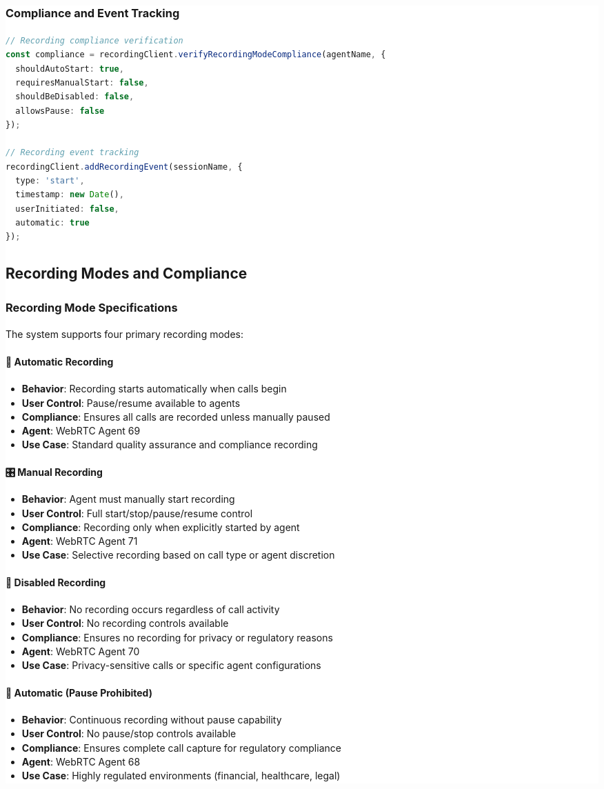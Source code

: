 ### Compliance and Event Tracking
```typescript
// Recording compliance verification
const compliance = recordingClient.verifyRecordingModeCompliance(agentName, {
  shouldAutoStart: true,
  requiresManualStart: false,
  shouldBeDisabled: false,
  allowsPause: false
});

// Recording event tracking
recordingClient.addRecordingEvent(sessionName, {
  type: 'start',
  timestamp: new Date(),
  userInitiated: false,
  automatic: true
});
```

## Recording Modes and Compliance

### Recording Mode Specifications
The system supports four primary recording modes:

#### 🤖 **Automatic Recording**
- **Behavior**: Recording starts automatically when calls begin
- **User Control**: Pause/resume available to agents
- **Compliance**: Ensures all calls are recorded unless manually paused
- **Agent**: WebRTC Agent 69
- **Use Case**: Standard quality assurance and compliance recording

#### 🎛️ **Manual Recording**
- **Behavior**: Agent must manually start recording
- **User Control**: Full start/stop/pause/resume control
- **Compliance**: Recording only when explicitly started by agent
- **Agent**: WebRTC Agent 71
- **Use Case**: Selective recording based on call type or agent discretion

#### 🚫 **Disabled Recording**
- **Behavior**: No recording occurs regardless of call activity
- **User Control**: No recording controls available
- **Compliance**: Ensures no recording for privacy or regulatory reasons
- **Agent**: WebRTC Agent 70
- **Use Case**: Privacy-sensitive calls or specific agent configurations

#### 🔐 **Automatic (Pause Prohibited)**
- **Behavior**: Continuous recording without pause capability
- **User Control**: No pause/stop controls available
- **Compliance**: Ensures complete call capture for regulatory compliance
- **Agent**: WebRTC Agent 68
- **Use Case**: Highly regulated environments (financial, healthcare, legal)
